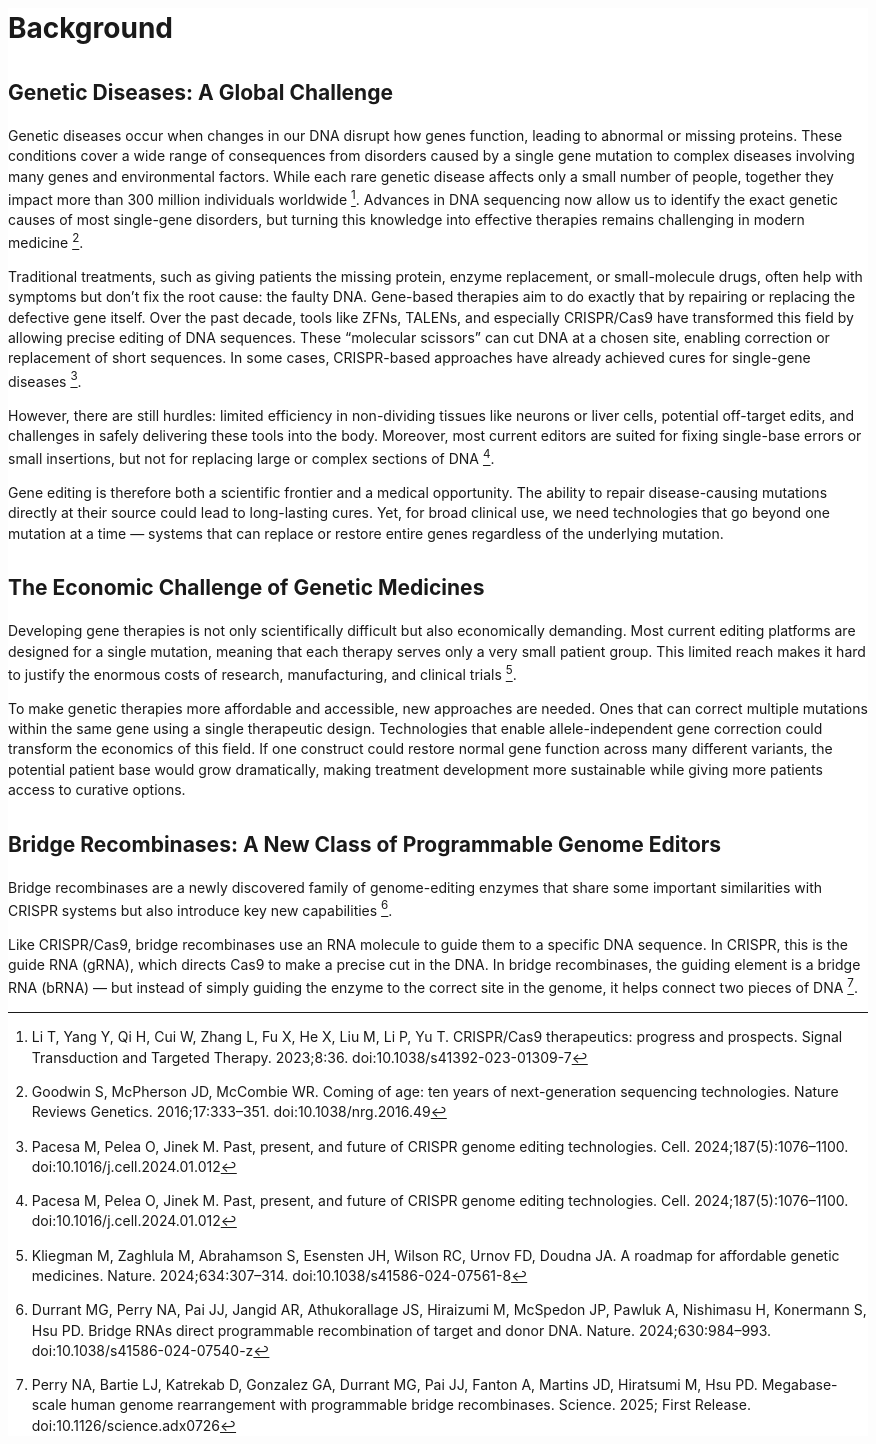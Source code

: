 # Background

## Genetic Diseases: A Global Challenge

Genetic diseases occur when changes in our DNA disrupt how genes function, leading to abnormal or missing proteins. These conditions cover a wide range of consequences from disorders caused by a single gene mutation to complex diseases involving many genes and environmental factors. While each rare genetic disease affects only a small number of people, together they impact more than 300 million individuals worldwide [^crispr_1]. Advances in DNA sequencing now allow us to identify the exact genetic causes of most single-gene disorders, but turning this knowledge into effective therapies remains challenging in modern medicine [^ngs_1]. 

Traditional treatments, such as giving patients the missing protein, enzyme replacement, or small-molecule drugs, often help with symptoms but don’t fix the root cause: the faulty DNA. Gene-based therapies aim to do exactly that by repairing or replacing the defective gene itself. Over the past decade, tools like ZFNs, TALENs, and especially CRISPR/Cas9 have transformed this field by allowing precise editing of DNA sequences. These “molecular scissors” can cut DNA at a chosen site, enabling correction or replacement of short sequences. In some cases, CRISPR-based approaches have already achieved cures for single-gene diseases [^crispr_2].

However, there are still hurdles: limited efficiency in non-dividing tissues like neurons or liver cells, potential off-target edits, and challenges in safely delivering these tools into the body. Moreover, most current editors are suited for fixing single-base errors or small insertions, but not for replacing large or complex sections of DNA [^crispr_2].

Gene editing is therefore both a scientific frontier and a medical opportunity. The ability to repair disease-causing mutations directly at their source could lead to long-lasting cures. Yet, for broad clinical use, we need technologies that go beyond one mutation at a time — systems that can replace or restore entire genes regardless of the underlying mutation.

## The Economic Challenge of Genetic Medicines

Developing gene therapies is not only scientifically difficult but also economically demanding. Most current editing platforms are designed for a single mutation, meaning that each therapy serves only a very small patient group. This limited reach makes it hard to justify the enormous costs of research, manufacturing, and clinical trials [^genmed_1].

To make genetic therapies more affordable and accessible, new approaches are needed. Ones that can correct multiple mutations within the same gene using a single therapeutic design. Technologies that enable allele-independent gene correction could transform the economics of this field. If one construct could restore normal gene function across many different variants, the potential patient base would grow dramatically, making treatment development more sustainable while giving more patients access to curative options.

## Bridge Recombinases: A New Class of Programmable Genome Editors

Bridge recombinases are a newly discovered family of genome-editing enzymes that share some important similarities with CRISPR systems but also introduce key new capabilities [^bridge_2].

Like CRISPR/Cas9, bridge recombinases use an RNA molecule to guide them to a specific DNA sequence. In CRISPR, this is the guide RNA (gRNA), which directs Cas9 to make a precise cut in the DNA. In bridge recombinases, the guiding element is a bridge RNA (bRNA) — but instead of simply guiding the enzyme to the correct site in the genome, it helps connect two pieces of DNA [^bridge_1]. 


[^crispr_1]: Li T, Yang Y, Qi H, Cui W, Zhang L, Fu X, He X, Liu M, Li P, Yu T. CRISPR/Cas9 therapeutics: progress and prospects. Signal Transduction and Targeted Therapy. 2023;8:36. doi:10.1038/s41392-023-01309-7
[^ngs_1]: Goodwin S, McPherson JD, McCombie WR. Coming of age: ten years of next-generation sequencing technologies. Nature Reviews Genetics. 2016;17:333–351. doi:10.1038/nrg.2016.49 
[^crispr_2]: Pacesa M, Pelea O, Jinek M. Past, present, and future of CRISPR genome editing technologies. Cell. 2024;187(5):1076–1100. doi:10.1016/j.cell.2024.01.012
[^genmed_1]: Kliegman M, Zaghlula M, Abrahamson S, Esensten JH, Wilson RC, Urnov FD, Doudna JA. A roadmap for affordable genetic medicines. Nature. 2024;634:307–314. doi:10.1038/s41586-024-07561-8
[^bridge_1]: Perry NA, Bartie LJ, Katrekab D, Gonzalez GA, Durrant MG, Pai JJ, Fanton A, Martins JD, Hiratsumi M, Hsu PD. Megabase-scale human genome rearrangement with programmable bridge recombinases. Science. 2025; First Release. doi:10.1126/science.adx0726
[^bridge_2]: Durrant MG, Perry NA, Pai JJ, Jangid AR, Athukorallage JS, Hiraizumi M, McSpedon JP, Pawluk A, Nishimasu H, Konermann S, Hsu PD. Bridge RNAs direct programmable recombination of target and donor DNA. Nature. 2024;630:984–993. doi:10.1038/s41586-024-07540-z
[^beam_site]: Beam Therapeutics. Breaking new ground to advance science with precision genetic medicines. https://beamtx.com/ (accessed 2025-10-6). 
[^aatd_1]: Greene CM, Marciniak SJ, Teckman J, Ferrarotti I, Brantly ML, Lomas DA, Stoller JK, McElvaney NG. α1-Antitrypsin deficiency. Nature Reviews Disease Primers. 2016;2:16051. doi:10.1038/nrdp.2016.51
[^aatd_2]: Strnad P, McElvaney NG, Lomas DA. Alpha1-Antitrypsin Deficiency. New England Journal of Medicine. 2020;382:1443–1455. doi:10.1056/NEJMra1910234
[^pace_1]: Miller SM, Wang T, Liu DR. Phage-assisted continuous and non-continuous evolution. Nature Protocols. 2020;15:4101–4127. doi:10.1038/s41596-020-00424-4
[^evo_1]: Tian R, Rehm FBH, Czernecki D, Gu Y, Zürcher JF, Liu KC, Chin JW. Establishing a synthetic orthogonal replication system enables accelerated evolution in E. coli. Science. 2024;383(6681):421–426. doi:10.1126/science.adk1281
[^dml_1]: Frei L, Gao B, Han J, Taft JM, Irvine EB, Weber CR, Kumar RK, Eisinger BN, Ignatov A, Yang Z, Reddy ST. Deep mutational learning for the selection of therapeutic antibodies resistant to the evolution of Omicron variants of SARS-CoV-2. Nature Biomedical Engineering. 2025;9:552–565. doi:10.1038/s41551-025-01326-5